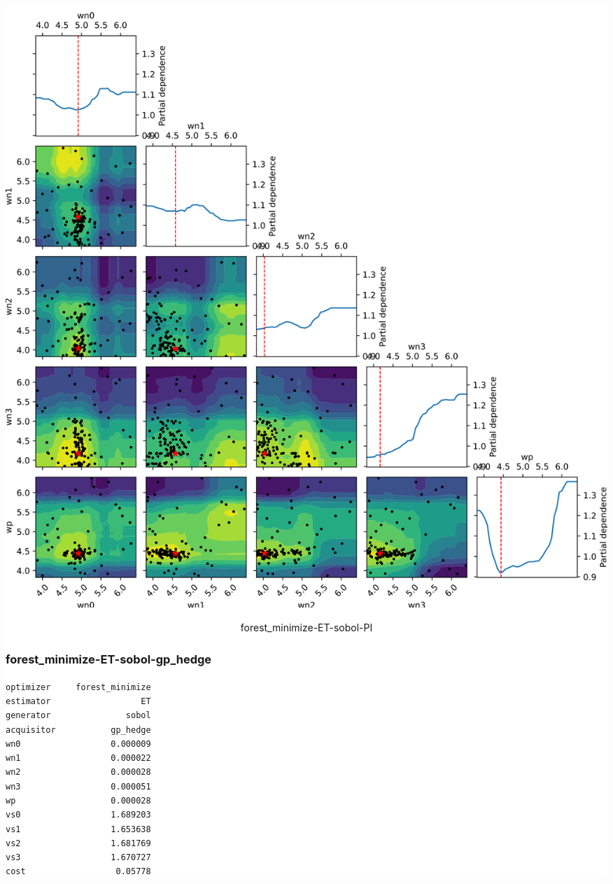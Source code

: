 ![forest_minimize-ET-sobol-PI](./plots/nand4/forest_minimize-ET-sobol-PI-230453-211102-objk.svg)
<p align="center">forest_minimize-ET-sobol-PI</p>



### forest_minimize-ET-sobol-gp_hedge
```
optimizer     forest_minimize
estimator                  ET
generator               sobol
acquisitor           gp_hedge
wn0                  0.000009
wn1                  0.000022
wn2                  0.000028
wn3                  0.000051
wp                   0.000028
vs0                  1.689203
vs1                  1.653638
vs2                  1.681769
vs3                  1.670727
cost                  0.05778
```